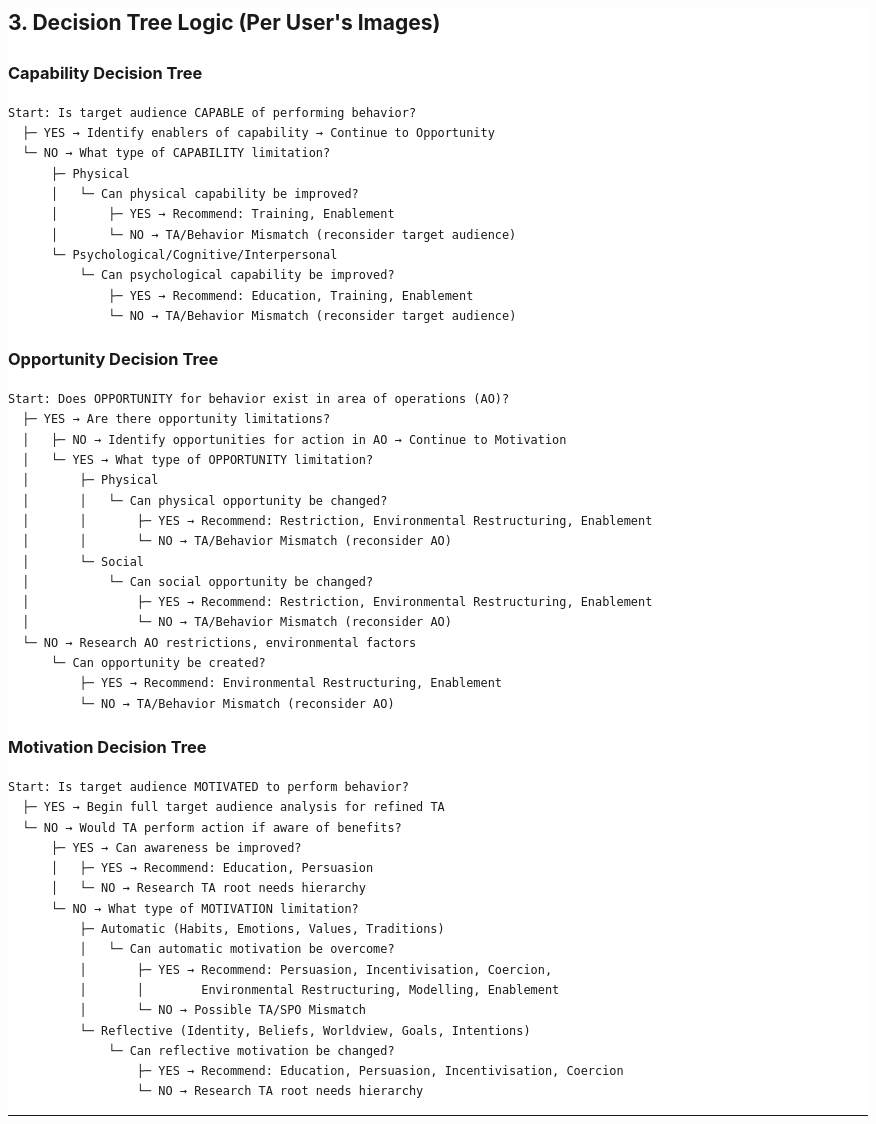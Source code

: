 
## 3. Decision Tree Logic (Per User's Images)

### Capability Decision Tree
```
Start: Is target audience CAPABLE of performing behavior?
  ├─ YES → Identify enablers of capability → Continue to Opportunity
  └─ NO → What type of CAPABILITY limitation?
      ├─ Physical
      │   └─ Can physical capability be improved?
      │       ├─ YES → Recommend: Training, Enablement
      │       └─ NO → TA/Behavior Mismatch (reconsider target audience)
      └─ Psychological/Cognitive/Interpersonal
          └─ Can psychological capability be improved?
              ├─ YES → Recommend: Education, Training, Enablement
              └─ NO → TA/Behavior Mismatch (reconsider target audience)
```

### Opportunity Decision Tree
```
Start: Does OPPORTUNITY for behavior exist in area of operations (AO)?
  ├─ YES → Are there opportunity limitations?
  │   ├─ NO → Identify opportunities for action in AO → Continue to Motivation
  │   └─ YES → What type of OPPORTUNITY limitation?
  │       ├─ Physical
  │       │   └─ Can physical opportunity be changed?
  │       │       ├─ YES → Recommend: Restriction, Environmental Restructuring, Enablement
  │       │       └─ NO → TA/Behavior Mismatch (reconsider AO)
  │       └─ Social
  │           └─ Can social opportunity be changed?
  │               ├─ YES → Recommend: Restriction, Environmental Restructuring, Enablement
  │               └─ NO → TA/Behavior Mismatch (reconsider AO)
  └─ NO → Research AO restrictions, environmental factors
      └─ Can opportunity be created?
          ├─ YES → Recommend: Environmental Restructuring, Enablement
          └─ NO → TA/Behavior Mismatch (reconsider AO)
```

### Motivation Decision Tree
```
Start: Is target audience MOTIVATED to perform behavior?
  ├─ YES → Begin full target audience analysis for refined TA
  └─ NO → Would TA perform action if aware of benefits?
      ├─ YES → Can awareness be improved?
      │   ├─ YES → Recommend: Education, Persuasion
      │   └─ NO → Research TA root needs hierarchy
      └─ NO → What type of MOTIVATION limitation?
          ├─ Automatic (Habits, Emotions, Values, Traditions)
          │   └─ Can automatic motivation be overcome?
          │       ├─ YES → Recommend: Persuasion, Incentivisation, Coercion,
          │       │        Environmental Restructuring, Modelling, Enablement
          │       └─ NO → Possible TA/SPO Mismatch
          └─ Reflective (Identity, Beliefs, Worldview, Goals, Intentions)
              └─ Can reflective motivation be changed?
                  ├─ YES → Recommend: Education, Persuasion, Incentivisation, Coercion
                  └─ NO → Research TA root needs hierarchy
```

---